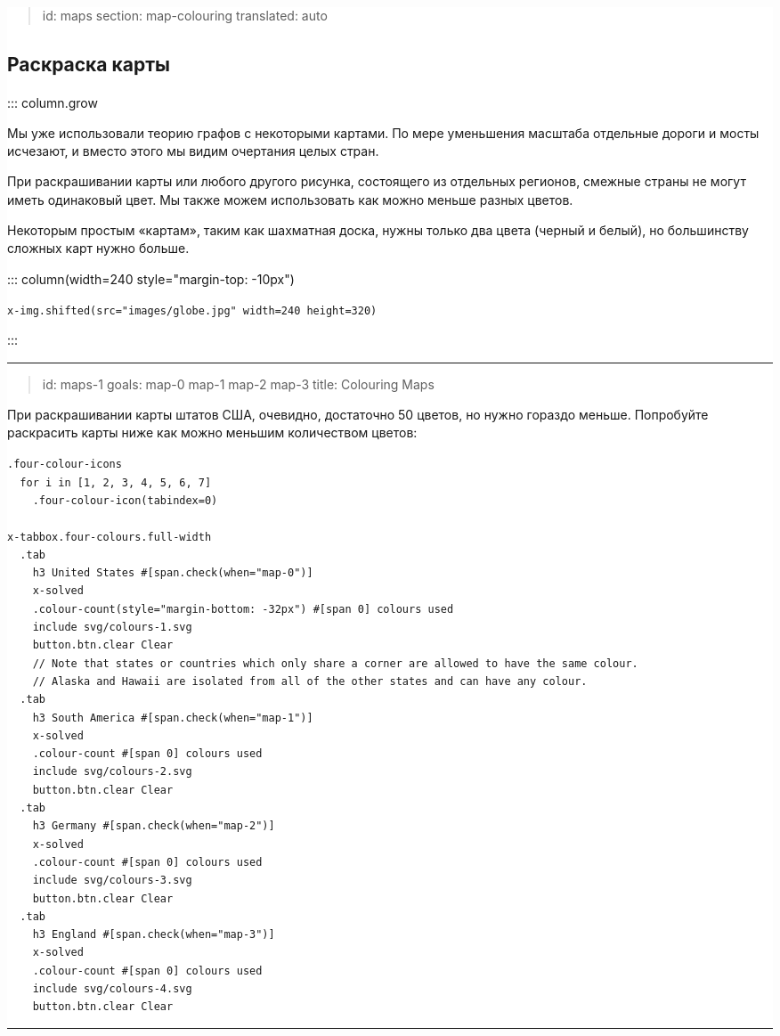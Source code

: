 > id: maps
> section: map-colouring
> translated: auto

## Раскраска карты 

::: column.grow

Мы уже использовали теорию графов с некоторыми картами. По мере уменьшения масштаба отдельные дороги и мосты исчезают, и вместо этого мы видим очертания целых стран. 

При раскрашивании карты или любого другого рисунка, состоящего из отдельных регионов, смежные страны не могут иметь одинаковый цвет. Мы также можем использовать как можно меньше разных цветов. 

Некоторым простым «картам», таким как шахматная доска, нужны только два цвета (черный и белый), но большинству сложных карт нужно больше. 

::: column(width=240 style="margin-top: -10px")

    x-img.shifted(src="images/globe.jpg" width=240 height=320)

:::

---
> id: maps-1
> goals: map-0 map-1 map-2 map-3
> title: Colouring Maps

При раскрашивании карты штатов США, очевидно, достаточно 50 цветов, но нужно гораздо меньше. Попробуйте раскрасить карты ниже как можно меньшим количеством цветов: 

    .four-colour-icons
      for i in [1, 2, 3, 4, 5, 6, 7]
        .four-colour-icon(tabindex=0)
    
    x-tabbox.four-colours.full-width
      .tab
        h3 United States #[span.check(when="map-0")]
        x-solved
        .colour-count(style="margin-bottom: -32px") #[span 0] colours used
        include svg/colours-1.svg
        button.btn.clear Clear
        // Note that states or countries which only share a corner are allowed to have the same colour.
        // Alaska and Hawaii are isolated from all of the other states and can have any colour.
      .tab
        h3 South America #[span.check(when="map-1")]
        x-solved
        .colour-count #[span 0] colours used
        include svg/colours-2.svg
        button.btn.clear Clear
      .tab
        h3 Germany #[span.check(when="map-2")]
        x-solved
        .colour-count #[span 0] colours used
        include svg/colours-3.svg
        button.btn.clear Clear
      .tab
        h3 England #[span.check(when="map-3")]
        x-solved
        .colour-count #[span 0] colours used
        include svg/colours-4.svg
        button.btn.clear Clear

---